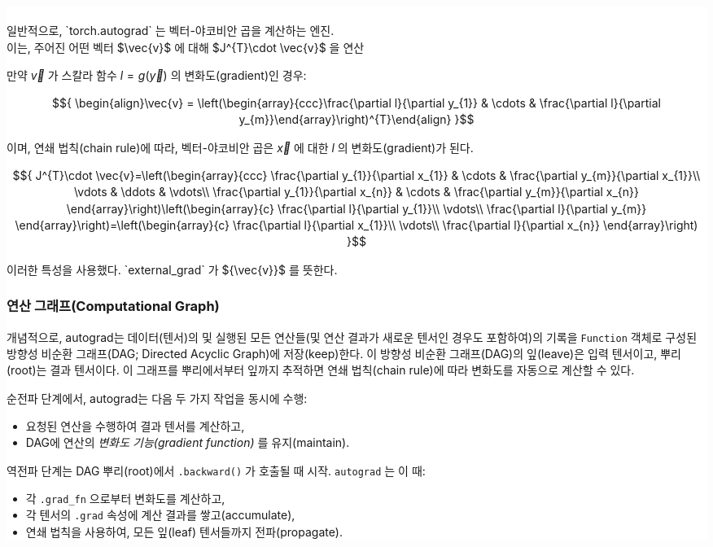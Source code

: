 <br/>
일반적으로, `torch.autograd` 는 벡터-야코비안 곱을 계산하는 엔진.<br/>
이는, 주어진 어떤 벡터 $\vec{v}$ 에 대해 $J^{T}\cdot \vec{v}$ 을 연산<br/>

만약 ${\vec{v}}$ 가 스칼라 함수 ${l=g\left(\vec{y}\right)}$ 의 변화도(gradient)인 경우:

<p align="center">
$${
\begin{align}\vec{v}
   =
   \left(\begin{array}{ccc}\frac{\partial l}{\partial y_{1}} & \cdots & \frac{\partial l}{\partial y_{m}}\end{array}\right)^{T}\end{align}
}$$
</p>

이며, 연쇄 법칙(chain rule)에 따라, 벡터-야코비안 곱은 ${\vec{x}}$ 에 대한
${l}$ 의 변화도(gradient)가 된다.

<p align="center">
$${ 
J^{T}\cdot \vec{v}=\left(\begin{array}{ccc}
      \frac{\partial y_{1}}{\partial x_{1}} & \cdots & \frac{\partial y_{m}}{\partial x_{1}}\\
      \vdots & \ddots & \vdots\\
      \frac{\partial y_{1}}{\partial x_{n}} & \cdots & \frac{\partial y_{m}}{\partial x_{n}}
      \end{array}\right)\left(\begin{array}{c}
      \frac{\partial l}{\partial y_{1}}\\
      \vdots\\
      \frac{\partial l}{\partial y_{m}}
      \end{array}\right)=\left(\begin{array}{c}
      \frac{\partial l}{\partial x_{1}}\\
      \vdots\\
      \frac{\partial l}{\partial x_{n}}
      \end{array}\right)
      }$$
</p>
이러한 특성을 사용했다.
`external_grad` 가 ${\vec{v}}$ 를 뜻한다.

### 연산 그래프(Computational Graph)

개념적으로, autograd는 데이터(텐서)의 및 실행된 모든 연산들(및 연산 결과가 새로운 텐서인 경우도 포함하여)의
기록을 `Function` 객체로
구성된 방향성 비순환 그래프(DAG; Directed Acyclic Graph)에 저장(keep)한다.
이 방향성 비순환 그래프(DAG)의 잎(leave)은 입력 텐서이고, 뿌리(root)는 결과 텐서이다.
이 그래프를 뿌리에서부터 잎까지 추적하면 연쇄 법칙(chain rule)에 따라 변화도를 자동으로 계산할 수 있다.

순전파 단계에서, autograd는 다음 두 가지 작업을 동시에 수행:

- 요청된 연산을 수행하여 결과 텐서를 계산하고,
- DAG에 연산의 _변화도 기능(gradient function)_ 를 유지(maintain).

역전파 단계는 DAG 뿌리(root)에서 `.backward()` 가 호출될 때 시작. `autograd` 는 이 때:

- 각 `.grad_fn` 으로부터 변화도를 계산하고,
- 각 텐서의 `.grad` 속성에 계산 결과를 쌓고(accumulate),
- 연쇄 법칙을 사용하여, 모든 잎(leaf) 텐서들까지 전파(propagate).
